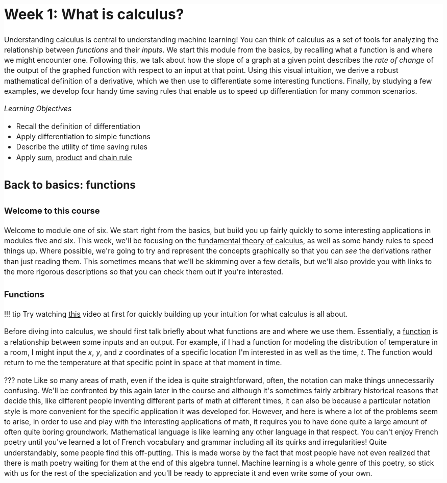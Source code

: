 # Week 1: What is calculus?

Understanding calculus is central to understanding machine learning! You can think of calculus as a set of tools for analyzing the relationship between _functions_ and their _inputs_. We start this module from the basics, by recalling what a function is and where we might encounter one. Following this, we talk about how the slope of a graph at a given point describes the _rate of change_ of the output of the graphed function with respect to an input at that point. Using this visual intuition, we derive a robust mathematical definition of a derivative, which we then use to differentiate some interesting functions. Finally, by studying a few examples, we develop four handy time saving rules that enable us to speed up differentiation for many common scenarios.

_Learning Objectives_

- Recall the definition of differentiation
- Apply differentiation to simple functions
- Describe the utility of time saving rules
- Apply [sum](https://en.wikipedia.org/wiki/Sum_rule_in_differentiation), [product](https://en.wikipedia.org/wiki/Product_rule) and [chain rule](https://en.wikipedia.org/wiki/Chain_rule)

## Back to basics: functions

### Welcome to this course

Welcome to module one of six. We start right from the basics, but build you up fairly quickly to some interesting applications in modules five and six. This week, we'll be focusing on the [fundamental theory of calculus](https://en.wikipedia.org/wiki/Fundamental_theorem_of_calculus), as well as some handy rules to speed things up. Where possible, we're going to try and represent the concepts graphically so that you can _see_ the derivations rather than just reading them. This sometimes means that we'll be skimming over a few details, but we'll also provide you with links to the more rigorous descriptions so that you can check them out if you're interested.

### Functions

!!! tip
    Try watching [this](https://youtu.be/WUvTyaaNkzM) video at first for quickly building up your intuition for what calculus is all about.

Before diving into calculus, we should first talk briefly about what functions are and where we use them. Essentially, a [function](https://en.wikipedia.org/wiki/Function_(mathematics)) is a relationship between some inputs and an output. For example, if I had a function for modeling the distribution of temperature in a room, I might input the $x$, $y$, and $z$ coordinates of a specific location I'm interested in as well as the time, $t$. The function would return to me the temperature at that specific point in space at that moment in time.

??? note
    Like so many areas of math, even if the idea is quite straightforward, often, the notation can make things unnecessarily confusing. We'll be confronted by this again later in the course and although it's sometimes fairly arbitrary historical reasons that decide this, like different people inventing different parts of math at different times, it can also be because a particular notation style is more convenient for the specific application it was developed for. However, and here is where a lot of the problems seem to arise, in order to use and play with the interesting applications of math, it requires you to have done quite a large amount of often quite boring groundwork. Mathematical language is like learning any other language in that respect. You can't enjoy French poetry until you've learned a lot of French vocabulary and grammar including all its quirks and irregularities! Quite understandably, some people find this off-putting. This is made worse by the fact that most people have not even realized that there is math poetry waiting for them at the end of this algebra tunnel. Machine learning is a whole genre of this poetry, so stick with us for the rest of the specialization and you'll be ready to appreciate it and even write some of your own.

